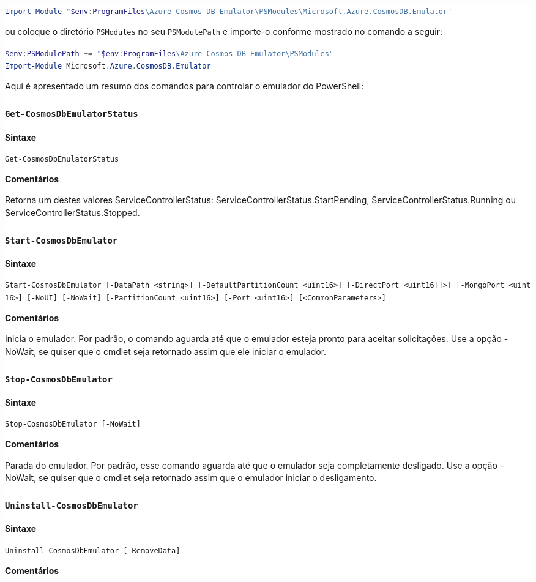 ```powershell
Import-Module "$env:ProgramFiles\Azure Cosmos DB Emulator\PSModules\Microsoft.Azure.CosmosDB.Emulator"
```

ou coloque o diretório `PSModules` no seu `PSModulePath` e importe-o conforme mostrado no comando a seguir:

```powershell
$env:PSModulePath += "$env:ProgramFiles\Azure Cosmos DB Emulator\PSModules"
Import-Module Microsoft.Azure.CosmosDB.Emulator
```

Aqui é apresentado um resumo dos comandos para controlar o emulador do PowerShell:

### `Get-CosmosDbEmulatorStatus`

**Sintaxe**

`Get-CosmosDbEmulatorStatus`

**Comentários**

Retorna um destes valores ServiceControllerStatus: ServiceControllerStatus.StartPending, ServiceControllerStatus.Running ou ServiceControllerStatus.Stopped.

### `Start-CosmosDbEmulator`

**Sintaxe**

`Start-CosmosDbEmulator [-DataPath <string>] [-DefaultPartitionCount <uint16>] [-DirectPort <uint16[]>] [-MongoPort <uint16>] [-NoUI] [-NoWait] [-PartitionCount <uint16>] [-Port <uint16>] [<CommonParameters>]`

**Comentários**

Inicia o emulador. Por padrão, o comando aguarda até que o emulador esteja pronto para aceitar solicitações. Use a opção -NoWait, se quiser que o cmdlet seja retornado assim que ele iniciar o emulador.

### `Stop-CosmosDbEmulator`

**Sintaxe**

 `Stop-CosmosDbEmulator [-NoWait]`

**Comentários**

Parada do emulador. Por padrão, esse comando aguarda até que o emulador seja completamente desligado. Use a opção -NoWait, se quiser que o cmdlet seja retornado assim que o emulador iniciar o desligamento.

### `Uninstall-CosmosDbEmulator`

**Sintaxe**

`Uninstall-CosmosDbEmulator [-RemoveData]`

**Comentários**
